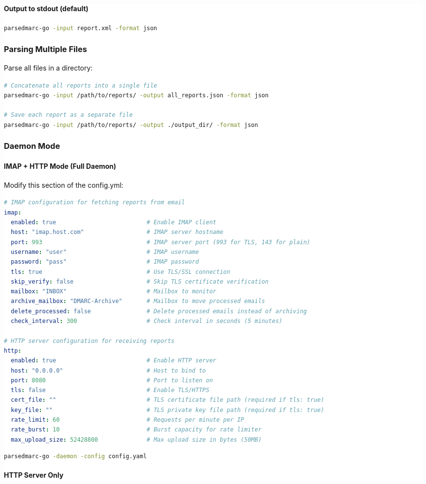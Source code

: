 #### Output to stdout (default)
```bash
parsedmarc-go -input report.xml -format json
```

### Parsing Multiple Files

Parse all files in a directory:
```bash
# Concatenate all reports into a single file
parsedmarc-go -input /path/to/reports/ -output all_reports.json -format json

# Save each report as a separate file
parsedmarc-go -input /path/to/reports/ -output ./output_dir/ -format json
```

### Daemon Mode

#### IMAP + HTTP Mode (Full Daemon)

Modify this section of the config.yml:
```yaml
# IMAP configuration for fetching reports from email
imap:
  enabled: true                          # Enable IMAP client
  host: "imap.host.com"                  # IMAP server hostname
  port: 993                              # IMAP server port (993 for TLS, 143 for plain)
  username: "user"                       # IMAP username
  password: "pass"                       # IMAP password
  tls: true                              # Use TLS/SSL connection
  skip_verify: false                     # Skip TLS certificate verification
  mailbox: "INBOX"                       # Mailbox to monitor
  archive_mailbox: "DMARC-Archive"       # Mailbox to move processed emails
  delete_processed: false                # Delete processed emails instead of archiving
  check_interval: 300                    # Check interval in seconds (5 minutes)

# HTTP server configuration for receiving reports
http:
  enabled: true                          # Enable HTTP server
  host: "0.0.0.0"                        # Host to bind to
  port: 8080                             # Port to listen on
  tls: false                             # Enable TLS/HTTPS
  cert_file: ""                          # TLS certificate file path (required if tls: true)
  key_file: ""                           # TLS private key file path (required if tls: true)
  rate_limit: 60                         # Requests per minute per IP
  rate_burst: 10                         # Burst capacity for rate limiter
  max_upload_size: 52428800              # Max upload size in bytes (50MB)
```

```bash
parsedmarc-go -daemon -config config.yaml
```

#### HTTP Server Only
